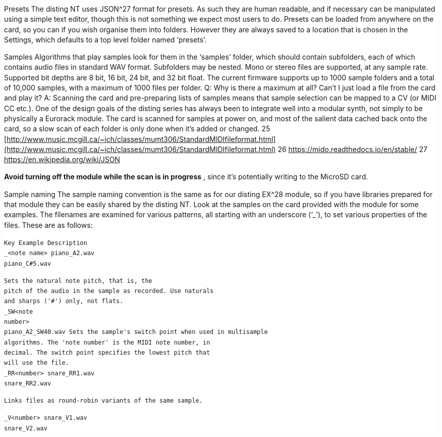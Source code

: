Presets
The disting NT uses JSON^27 format for presets. As such they are human readable, and if necessary can
be manipulated using a simple text editor, though this is not something we expect most users to do.
Presets can be loaded from anywhere on the card, so you can if you wish organise them into folders.
However they are always saved to a location that is chosen in the Settings, which defaults to a top
level folder named ‘presets’.

Samples
Algorithms that play samples look for them in the ‘samples’ folder, which should contain subfolders,
each of which contains audio files in standard WAV format. Subfolders may be nested.
Mono or stereo files are supported, at any sample rate. Supported bit depths are 8 bit, 16 bit, 24 bit,
and 32 bit float.
The current firmware supports up to 1000 sample folders and a total of 10,000 samples, with a
maximum of 1000 files per folder.
Q: Why is there a maximum at all? Can’t I just load a file from the card and play it?
A: Scanning the card and pre-preparing lists of samples means that sample selection can be mapped to
a CV (or MIDI CC etc.). One of the design goals of the disting series has always been to integrate
well into a modular synth, not simply to be physically a Eurorack module.
The card is scanned for samples at power on, and most of the salient data cached back onto the card,
so a slow scan of each folder is only done when it’s added or changed.
25 [http://www.music.mcgill.ca/~ich/classes/mumt306/StandardMIDIfileformat.html](http://www.music.mcgill.ca/~ich/classes/mumt306/StandardMIDIfileformat.html)
26 https://mido.readthedocs.io/en/stable/
27 https://en.wikipedia.org/wiki/JSON


**Avoid turning off the module while the scan is in progress** , since it’s potentially writing to the
MicroSD card.

Sample naming
The sample naming convention is the same as for our disting EX^28 module, so if you have libraries
prepared for that module they can be easily shared by the disting NT. Look at the samples on the card
provided with the module for some examples. The filenames are examined for various patterns, all
starting with an underscore (‘_’), to set various properties of the files. These are as follows:

```
Key Example Description
_<note name> piano_A2.wav
piano_C#5.wav
```
```
Sets the natural note pitch, that is, the
pitch of the audio in the sample as recorded. Use naturals
and sharps ('#') only, not flats.
_SW<note
number>
piano_A2_SW40.wav Sets the sample's switch point when used in multisample
algorithms. The 'note number' is the MIDI note number, in
decimal. The switch point specifies the lowest pitch that
will use the file.
_RR<number> snare_RR1.wav
snare_RR2.wav
```
```
Links files as round-robin variants of the same sample.
```
```
_V<number> snare_V1.wav
snare_V2.wav
```
```
```